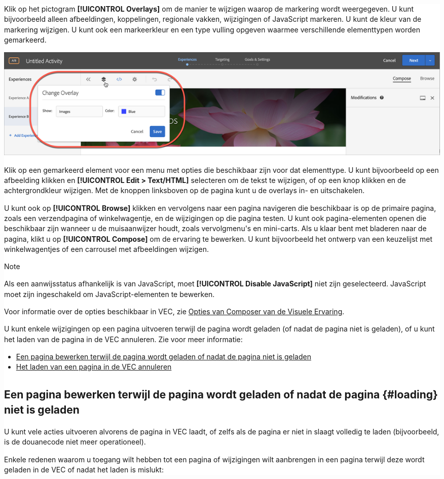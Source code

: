 Klik op het pictogram **[!UICONTROL Overlays]** om de manier te wijzigen waarop de markering wordt weergegeven. U kunt bijvoorbeeld alleen afbeeldingen, koppelingen, regionale vakken, wijzigingen of JavaScript markeren. U kunt de kleur van de markering wijzigen. U kunt ook een markeerkleur en een type vulling opgeven waarmee verschillende elementtypen worden gemarkeerd.

![Bedekkingsinstellingen wijzigen](/help/c-experiences/c-visual-experience-composer/assets/change-overlay.png)

Klik op een gemarkeerd element voor een menu met opties die beschikbaar zijn voor dat elementtype. U kunt bijvoorbeeld op een afbeelding klikken en **[!UICONTROL Edit > Text/HTML]** selecteren om de tekst te wijzigen, of op een knop klikken en de achtergrondkleur wijzigen. Met de knoppen linksboven op de pagina kunt u de overlays in- en uitschakelen.

U kunt ook op **[!UICONTROL Browse]** klikken en vervolgens naar een pagina navigeren die beschikbaar is op de primaire pagina, zoals een verzendpagina of winkelwagentje, en de wijzigingen op die pagina testen. U kunt ook pagina-elementen openen die beschikbaar zijn wanneer u de muisaanwijzer houdt, zoals vervolgmenu&#39;s en mini-carts. Als u klaar bent met bladeren naar de pagina, klikt u op **[!UICONTROL Compose]** om de ervaring te bewerken. U kunt bijvoorbeeld het ontwerp van een keuzelijst met winkelwagentjes of een carrousel met afbeeldingen wijzigen.

>[!NOTE]
>
>Als een aanwijsstatus afhankelijk is van JavaScript, moet **[!UICONTROL Disable JavaScript]** niet zijn geselecteerd. JavaScript moet zijn ingeschakeld om JavaScript-elementen te bewerken.

Voor informatie over de opties beschikbaar in VEC, zie [Opties van Composer van de Visuele Ervaring](/help/c-experiences/c-visual-experience-composer/viztarget-options.md#reference_3BD1BEEAFA584A749ED2D08F14732E81).

U kunt enkele wijzigingen op een pagina uitvoeren terwijl de pagina wordt geladen (of nadat de pagina niet is geladen), of u kunt het laden van de pagina in de VEC annuleren. Zie voor meer informatie:

* [Een pagina bewerken terwijl de pagina wordt geladen of nadat de pagina niet is geladen](#loading)
* [Het laden van een pagina in de VEC annuleren](#cancel-loading)

## Een pagina bewerken terwijl de pagina wordt geladen of nadat de pagina {#loading} niet is geladen

U kunt vele acties uitvoeren alvorens de pagina in VEC laadt, of zelfs als de pagina er niet in slaagt volledig te laden (bijvoorbeeld, is de douanecode niet meer operationeel).

Enkele redenen waarom u toegang wilt hebben tot een pagina of wijzigingen wilt aanbrengen in een pagina terwijl deze wordt geladen in de VEC of nadat het laden is mislukt:
